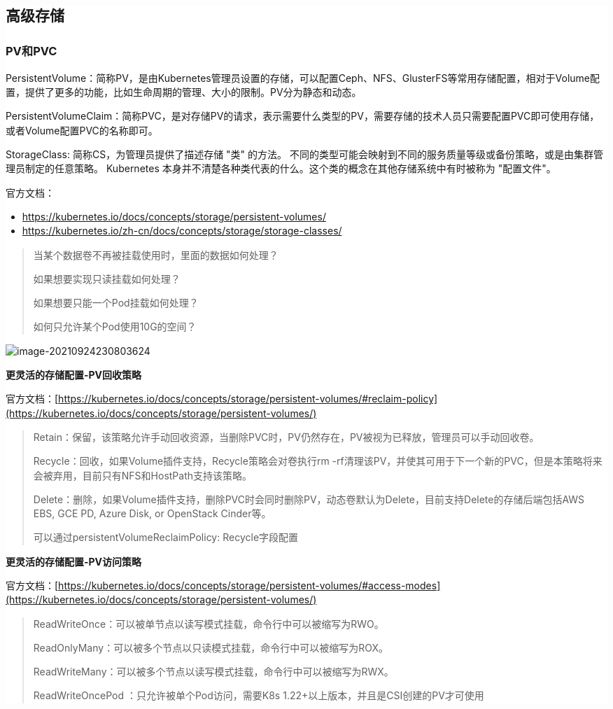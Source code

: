 ## 高级存储

### PV和PVC

PersistentVolume：简称PV，是由Kubernetes管理员设置的存储，可以配置Ceph、NFS、GlusterFS等常用存储配置，相对于Volume配置，提供了更多的功能，比如生命周期的管理、大小的限制。PV分为静态和动态。

PersistentVolumeClaim：简称PVC，是对存储PV的请求，表示需要什么类型的PV，需要存储的技术人员只需要配置PVC即可使用存储，或者Volume配置PVC的名称即可。

StorageClass: 简称CS，为管理员提供了描述存储 "类" 的方法。 不同的类型可能会映射到不同的服务质量等级或备份策略，或是由集群管理员制定的任意策略。 Kubernetes 本身并不清楚各种类代表的什么。这个类的概念在其他存储系统中有时被称为 "配置文件"。


官方文档：
- https://kubernetes.io/docs/concepts/storage/persistent-volumes/
- https://kubernetes.io/zh-cn/docs/concepts/storage/storage-classes/

> 当某个数据卷不再被挂载使用时，里面的数据如何处理？
>
> 如果想要实现只读挂载如何处理？
>
> 如果想要只能一个Pod挂载如何处理？
>
> 如何只允许某个Pod使用10G的空间？

![image-20210924230803624](D:\ac\Volume\image-20210924230803624.png)

**更灵活的存储配置-PV回收策略**   

官方文档：[https://kubernetes.io/docs/concepts/storage/persistent-volumes/#reclaim-policy](https://kubernetes.io/docs/concepts/storage/persistent-volumes/)

> Retain：保留，该策略允许手动回收资源，当删除PVC时，PV仍然存在，PV被视为已释放，管理员可以手动回收卷。
>
> Recycle：回收，如果Volume插件支持，Recycle策略会对卷执行rm -rf清理该PV，并使其可用于下一个新的PVC，但是本策略将来会被弃用，目前只有NFS和HostPath支持该策略。
>
> Delete：删除，如果Volume插件支持，删除PVC时会同时删除PV，动态卷默认为Delete，目前支持Delete的存储后端包括AWS EBS, GCE PD, Azure Disk, or OpenStack Cinder等。
>
> 可以通过persistentVolumeReclaimPolicy: Recycle字段配置

**更灵活的存储配置-PV访问策略**

官方文档：[https://kubernetes.io/docs/concepts/storage/persistent-volumes/#access-modes](https://kubernetes.io/docs/concepts/storage/persistent-volumes/)

> ReadWriteOnce：可以被单节点以读写模式挂载，命令行中可以被缩写为RWO。
>
> ReadOnlyMany：可以被多个节点以只读模式挂载，命令行中可以被缩写为ROX。
>
> ReadWriteMany：可以被多个节点以读写模式挂载，命令行中可以被缩写为RWX。
>
> ReadWriteOncePod ：只允许被单个Pod访问，需要K8s 1.22+以上版本，并且是CSI创建的PV才可使用
